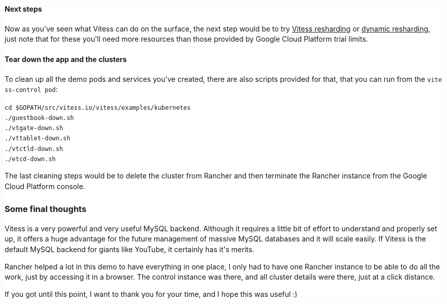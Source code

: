 #### Next steps

Now as you've seen what Vitess can do on the surface, the next step would be to try [Vitess resharding](https://vitess.io/user-guide/sharding-kubernetes/) or [dynamic resharding](https://vitess.io/user-guide/sharding/#resharding), just note that for these you'll need more resources than those provided by Google Cloud Platform trial limits.

#### Tear down the app and the clusters

To clean up all the demo pods and services you've created, there are also scripts provided for that, that you can run from the `vitess-control pod`:

```
cd $GOPATH/src/vitess.io/vitess/examples/kubernetes
./guestbook-down.sh
./vtgate-down.sh
./vttablet-down.sh
./vtctld-down.sh
./etcd-down.sh
```

The last cleaning steps would be to delete the cluster from Rancher and then terminate the Rancher instance from the Google Cloud Platform console.

### Some final thoughts

Vitess is a very powerful and very useful MySQL backend. Although it requires a little bit of effort to understand and properly set up, it offers a huge advantage for the future management of massive MySQL databases and it will scale easily. If Vitess is the default MySQL backend for giants like YouTube, it certainly has it's merits.

Rancher helped a lot in this demo to have everything in one place, I only had to have one Rancher instance to be able to do all the work, just by accessing it in a browser. The control instance was there, and all cluster details were there, just at a click distance.

If you got until this point, I want to thank you for your time, and I hope this was useful :)
